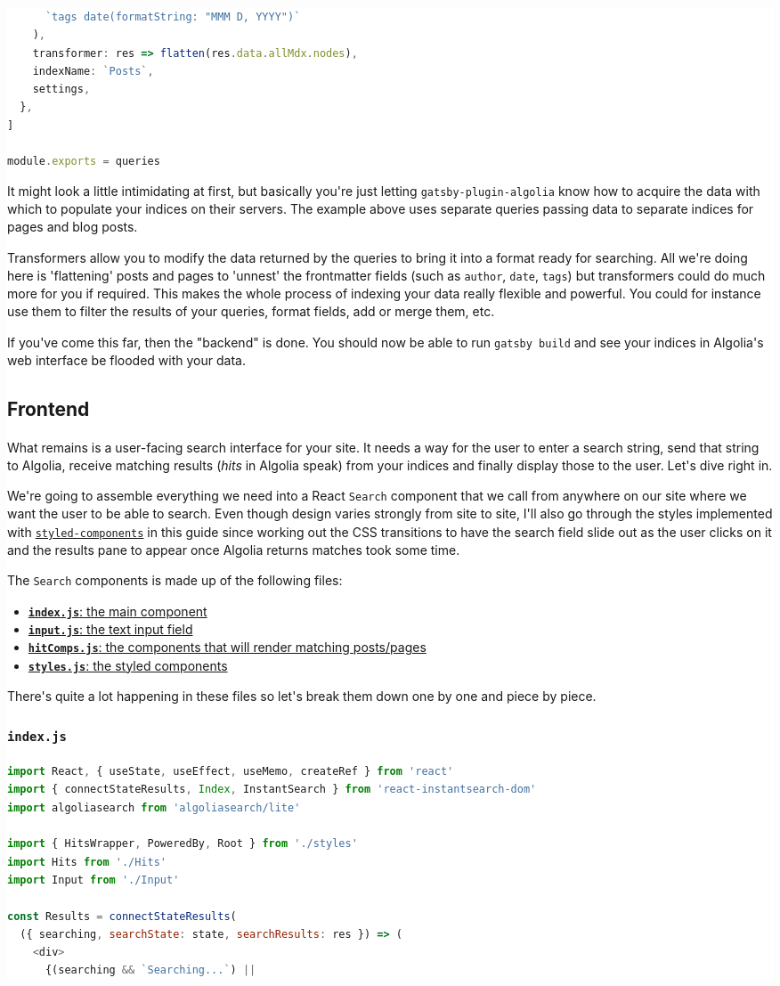 ```js:title=src/utils/algolia.js
      `tags date(formatString: "MMM D, YYYY")`
    ),
    transformer: res => flatten(res.data.allMdx.nodes),
    indexName: `Posts`,
    settings,
  },
]

module.exports = queries
```

It might look a little intimidating at first, but basically you're just letting `gatsby-plugin-algolia` know how to acquire the data with which to populate your indices on their servers. The example above uses separate queries passing data to separate indices for pages and blog posts.

Transformers allow you to modify the data returned by the queries to bring it into a format ready for searching. All we're doing here is 'flattening' posts and pages to 'unnest' the frontmatter fields (such as `author`, `date`, `tags`) but transformers could do much more for you if required. This makes the whole process of indexing your data really flexible and powerful. You could for instance use them to filter the results of your queries, format fields, add or merge them, etc.

If you've come this far, then the "backend" is done. You should now be able to run `gatsby build` and see your indices in Algolia's web interface be flooded with your data.

## Frontend

What remains is a user-facing search interface for your site. It needs a way for the user to enter a search string, send that string to Algolia, receive matching results (_hits_ in Algolia speak) from your indices and finally display those to the user. Let's dive right in.

We're going to assemble everything we need into a React `Search` component that we call from anywhere on our site where we want the user to be able to search. Even though design varies strongly from site to site, I'll also go through the styles implemented with [`styled-components`](https://styled-components.com) in this guide since working out the CSS transitions to have the search field slide out as the user clicks on it and the results pane to appear once Algolia returns matches took some time.

The `Search` components is made up of the following files:

- [**`index.js`**: the main component](https://github.com/janosh/blog/tree/master/src/components/Search/index.js)
- [**`input.js`**: the text input field](https://github.com/janosh/blog/tree/master/src/components/Search/Input.js)
- [**`hitComps.js`**: the components that will render matching posts/pages](https://github.com/janosh/blog/tree/master/src/components/Search/hitComps.js)
- [**`styles.js`**: the styled components](https://github.com/janosh/blog/tree/master/src/components/Search/styles.js)

There's quite a lot happening in these files so let's break them down one by one and piece by piece.

### `index.js`

```js:title=src/components/search/index.js
import React, { useState, useEffect, useMemo, createRef } from 'react'
import { connectStateResults, Index, InstantSearch } from 'react-instantsearch-dom'
import algoliasearch from 'algoliasearch/lite'

import { HitsWrapper, PoweredBy, Root } from './styles'
import Hits from './Hits'
import Input from './Input'

const Results = connectStateResults(
  ({ searching, searchState: state, searchResults: res }) => (
    <div>
      {(searching && `Searching...`) ||
```